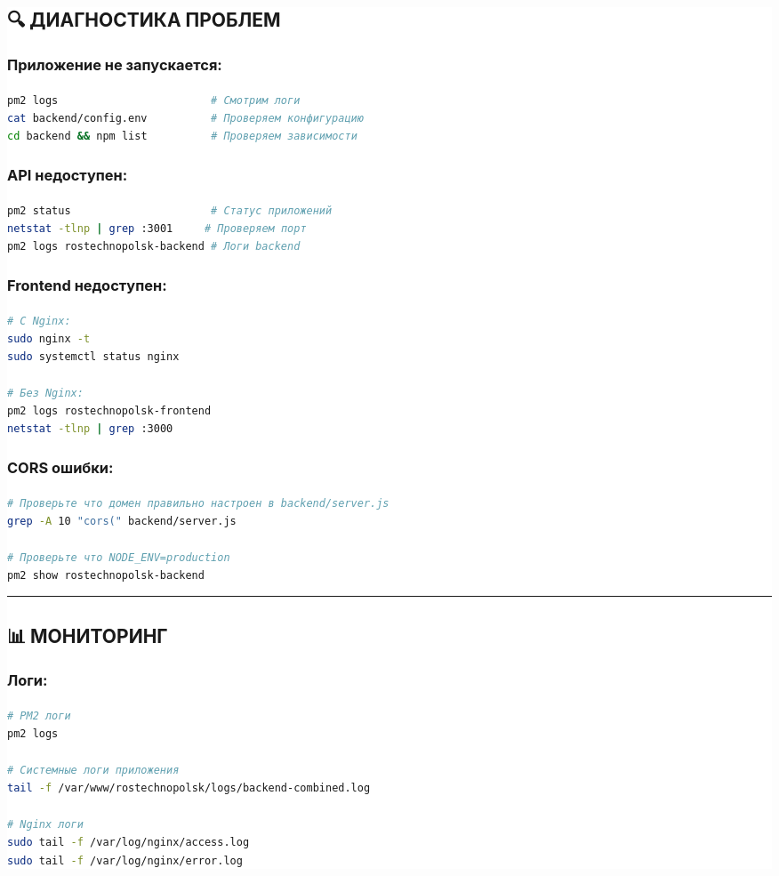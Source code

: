 
## 🔍 ДИАГНОСТИКА ПРОБЛЕМ

### Приложение не запускается:
```bash
pm2 logs                        # Смотрим логи
cat backend/config.env          # Проверяем конфигурацию
cd backend && npm list          # Проверяем зависимости
```

### API недоступен:
```bash
pm2 status                      # Статус приложений
netstat -tlnp | grep :3001     # Проверяем порт
pm2 logs rostechnopolsk-backend # Логи backend
```

### Frontend недоступен:
```bash
# С Nginx:
sudo nginx -t
sudo systemctl status nginx

# Без Nginx:
pm2 logs rostechnopolsk-frontend
netstat -tlnp | grep :3000
```

### CORS ошибки:
```bash
# Проверьте что домен правильно настроен в backend/server.js
grep -A 10 "cors(" backend/server.js

# Проверьте что NODE_ENV=production
pm2 show rostechnopolsk-backend
```

---

## 📊 МОНИТОРИНГ

### Логи:
```bash
# PM2 логи
pm2 logs

# Системные логи приложения
tail -f /var/www/rostechnopolsk/logs/backend-combined.log

# Nginx логи
sudo tail -f /var/log/nginx/access.log
sudo tail -f /var/log/nginx/error.log
```
